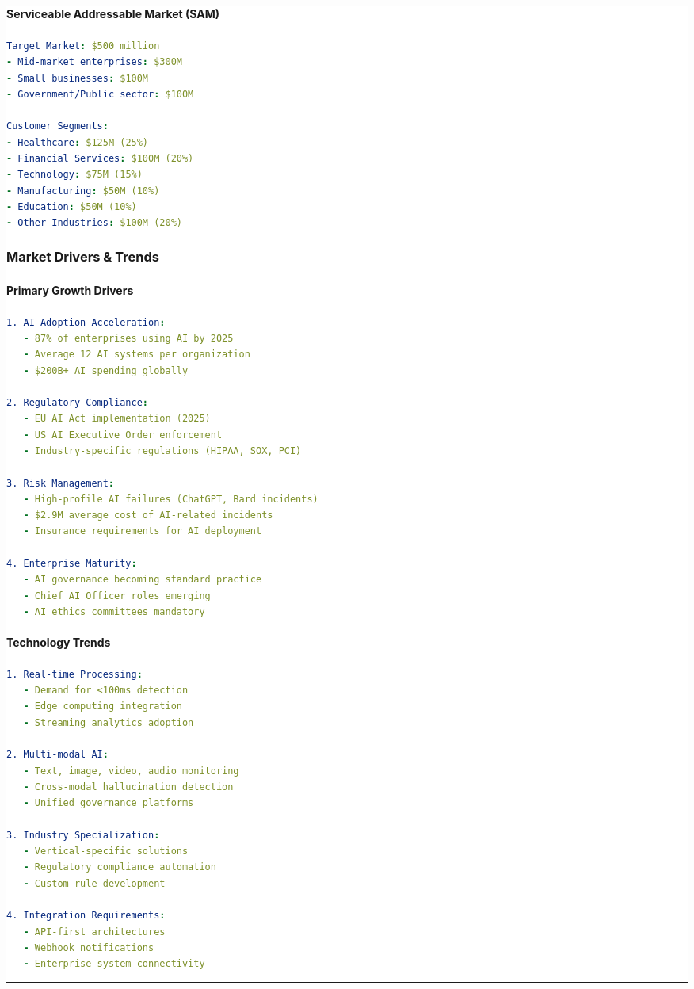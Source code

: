 #### Serviceable Addressable Market (SAM)
```yaml
Target Market: $500 million
- Mid-market enterprises: $300M
- Small businesses: $100M
- Government/Public sector: $100M

Customer Segments:
- Healthcare: $125M (25%)
- Financial Services: $100M (20%)
- Technology: $75M (15%)
- Manufacturing: $50M (10%)
- Education: $50M (10%)
- Other Industries: $100M (20%)
```

### Market Drivers & Trends

#### Primary Growth Drivers
```yaml
1. AI Adoption Acceleration:
   - 87% of enterprises using AI by 2025
   - Average 12 AI systems per organization
   - $200B+ AI spending globally

2. Regulatory Compliance:
   - EU AI Act implementation (2025)
   - US AI Executive Order enforcement
   - Industry-specific regulations (HIPAA, SOX, PCI)

3. Risk Management:
   - High-profile AI failures (ChatGPT, Bard incidents)
   - $2.9M average cost of AI-related incidents
   - Insurance requirements for AI deployment

4. Enterprise Maturity:
   - AI governance becoming standard practice
   - Chief AI Officer roles emerging
   - AI ethics committees mandatory
```

#### Technology Trends
```yaml
1. Real-time Processing:
   - Demand for <100ms detection
   - Edge computing integration
   - Streaming analytics adoption

2. Multi-modal AI:
   - Text, image, video, audio monitoring
   - Cross-modal hallucination detection
   - Unified governance platforms

3. Industry Specialization:
   - Vertical-specific solutions
   - Regulatory compliance automation
   - Custom rule development

4. Integration Requirements:
   - API-first architectures
   - Webhook notifications
   - Enterprise system connectivity
```

---